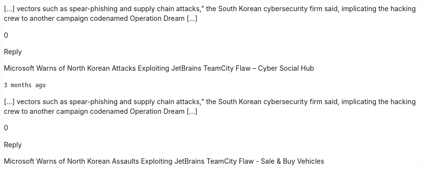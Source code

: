 






[…] vectors such as spear-phishing and supply chain attacks,” the South Korean cybersecurity firm said, implicating the hacking crew to another campaign codenamed Operation Dream […]






0






Reply













Microsoft Warns of North Korean Attacks Exploiting JetBrains TeamCity Flaw – Cyber Social Hub



    3 months ago













[…] vectors such as spear-phishing and supply chain attacks,” the South Korean cybersecurity firm said, implicating the hacking crew to another campaign codenamed Operation Dream […]






0






Reply













Microsoft Warns of North Korean Assaults Exploiting JetBrains TeamCity Flaw - Sale & Buy Vehicles
